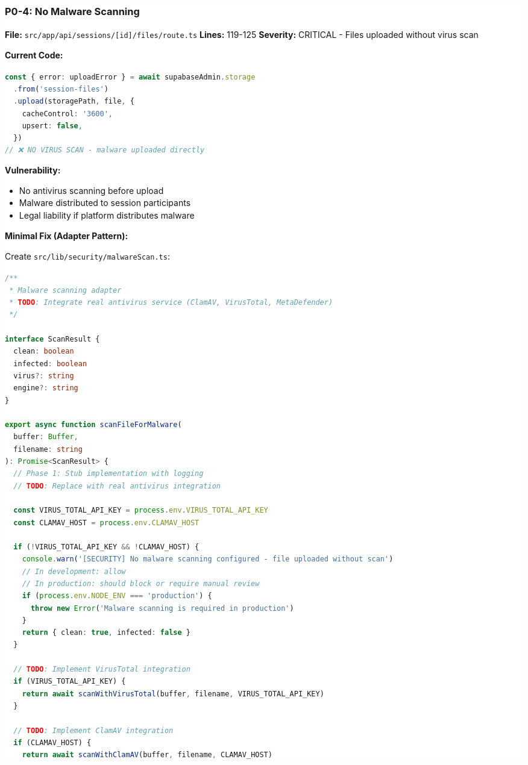 ### P0-4: No Malware Scanning

**File:** `src/app/api/sessions/[id]/files/route.ts`
**Lines:** 119-125
**Severity:** CRITICAL - Files uploaded without virus scan

**Current Code:**
```typescript
const { error: uploadError } = await supabaseAdmin.storage
  .from('session-files')
  .upload(storagePath, file, {
    cacheControl: '3600',
    upsert: false,
  })
// ❌ NO VIRUS SCAN - malware uploaded directly
```

**Vulnerability:**
- No antivirus scanning before upload
- Malware distributed to session participants
- Legal liability if platform distributes malware

**Minimal Fix (Adapter Pattern):**

Create `src/lib/security/malwareScan.ts`:
```typescript
/**
 * Malware scanning adapter
 * TODO: Integrate real antivirus service (ClamAV, VirusTotal, MetaDefender)
 */

interface ScanResult {
  clean: boolean
  infected: boolean
  virus?: string
  engine?: string
}

export async function scanFileForMalware(
  buffer: Buffer,
  filename: string
): Promise<ScanResult> {
  // Phase 1: Stub implementation with logging
  // TODO: Replace with real antivirus integration

  const VIRUS_TOTAL_API_KEY = process.env.VIRUS_TOTAL_API_KEY
  const CLAMAV_HOST = process.env.CLAMAV_HOST

  if (!VIRUS_TOTAL_API_KEY && !CLAMAV_HOST) {
    console.warn('[SECURITY] No malware scanning configured - file uploaded without scan')
    // In development: allow
    // In production: should block or require manual review
    if (process.env.NODE_ENV === 'production') {
      throw new Error('Malware scanning is required in production')
    }
    return { clean: true, infected: false }
  }

  // TODO: Implement VirusTotal integration
  if (VIRUS_TOTAL_API_KEY) {
    return await scanWithVirusTotal(buffer, filename, VIRUS_TOTAL_API_KEY)
  }

  // TODO: Implement ClamAV integration
  if (CLAMAV_HOST) {
    return await scanWithClamAV(buffer, filename, CLAMAV_HOST)
```